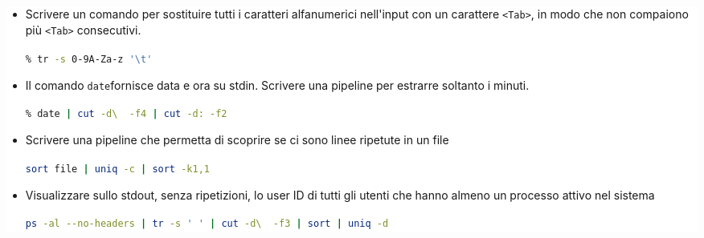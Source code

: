 * Scrivere un comando per sostituire tutti i caratteri alfanumerici nell'input con un carattere ```<Tab>```, in modo che non compaiono più ```<Tab>``` consecutivi.

  ```bash
  % tr -s 0-9A-Za-z '\t'
  ```

* Il comando ```date```fornisce data e ora su stdin. Scrivere una pipeline per estrarre soltanto i minuti.

  ```bash
  % date | cut -d\  -f4 | cut -d: -f2
  ````

* Scrivere una pipeline che permetta di scoprire se ci sono linee ripetute in un file

  ```bash
  sort file | uniq -c | sort -k1,1
  ```

* Visualizzare sullo stdout, senza ripetizioni, lo user ID di tutti gli utenti che hanno almeno un processo attivo nel sistema

  ```bash
  ps -al --no-headers | tr -s ' ' | cut -d\  -f3 | sort | uniq -d
  ```

